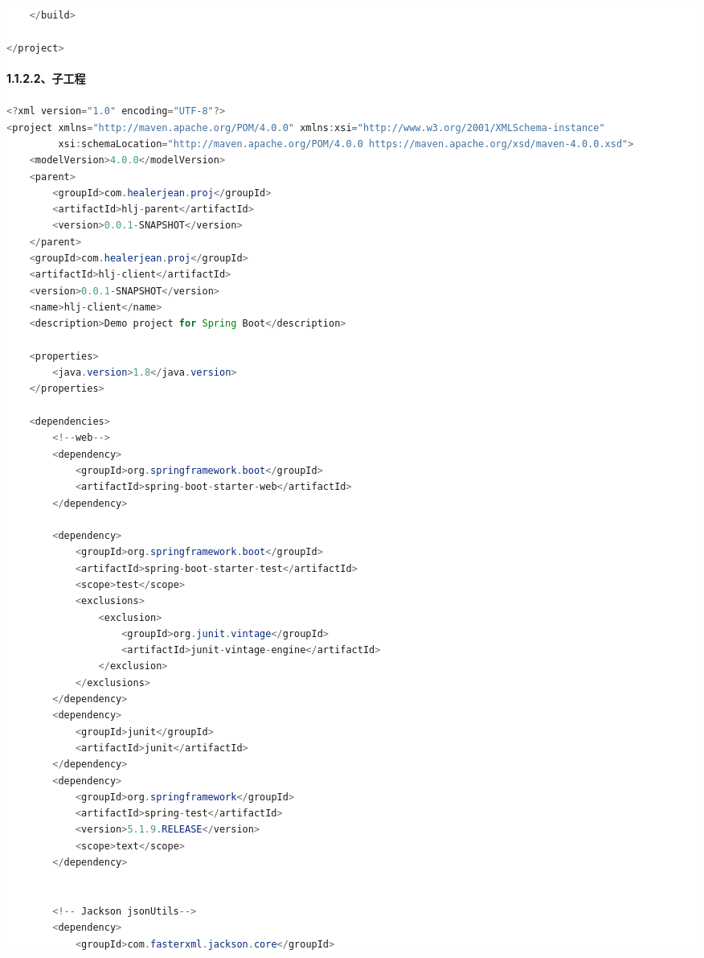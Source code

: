 ```java
    </build>

</project>

```



#### 1.1.2.2、子工程 

```java
<?xml version="1.0" encoding="UTF-8"?>
<project xmlns="http://maven.apache.org/POM/4.0.0" xmlns:xsi="http://www.w3.org/2001/XMLSchema-instance"
         xsi:schemaLocation="http://maven.apache.org/POM/4.0.0 https://maven.apache.org/xsd/maven-4.0.0.xsd">
    <modelVersion>4.0.0</modelVersion>
    <parent>
        <groupId>com.healerjean.proj</groupId>
        <artifactId>hlj-parent</artifactId>
        <version>0.0.1-SNAPSHOT</version>
    </parent>
    <groupId>com.healerjean.proj</groupId>
    <artifactId>hlj-client</artifactId>
    <version>0.0.1-SNAPSHOT</version>
    <name>hlj-client</name>
    <description>Demo project for Spring Boot</description>

    <properties>
        <java.version>1.8</java.version>
    </properties>

    <dependencies>
        <!--web-->
        <dependency>
            <groupId>org.springframework.boot</groupId>
            <artifactId>spring-boot-starter-web</artifactId>
        </dependency>

        <dependency>
            <groupId>org.springframework.boot</groupId>
            <artifactId>spring-boot-starter-test</artifactId>
            <scope>test</scope>
            <exclusions>
                <exclusion>
                    <groupId>org.junit.vintage</groupId>
                    <artifactId>junit-vintage-engine</artifactId>
                </exclusion>
            </exclusions>
        </dependency>
        <dependency>
            <groupId>junit</groupId>
            <artifactId>junit</artifactId>
        </dependency>
        <dependency>
            <groupId>org.springframework</groupId>
            <artifactId>spring-test</artifactId>
            <version>5.1.9.RELEASE</version>
            <scope>text</scope>
        </dependency>


        <!-- Jackson jsonUtils-->
        <dependency>
            <groupId>com.fasterxml.jackson.core</groupId>
```